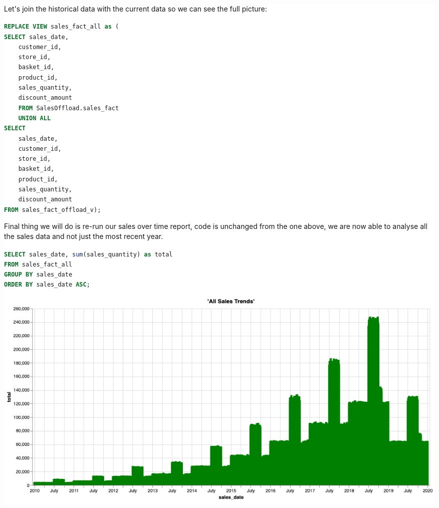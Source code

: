 
Let's join the historical data with the current data so we can see the full picture:


```sql
REPLACE VIEW sales_fact_all as (
SELECT sales_date,
    customer_id,
    store_id,
    basket_id,
    product_id,
    sales_quantity,
    discount_amount
    FROM SalesOffload.sales_fact
    UNION ALL
SELECT 
    sales_date,
    customer_id,
    store_id,
    basket_id,
    product_id,
    sales_quantity,
    discount_amount
FROM sales_fact_offload_v);
```


Final thing we will do is re-run our sales over time report, code is unchanged from the one above, we are now able to analyse all the sales data and not just the most recent year.


```sql
SELECT sales_date, sum(sales_quantity) as total 
FROM sales_fact_all
GROUP BY sales_date
ORDER BY sales_date ASC;
```


![png](output_43_0.png)
